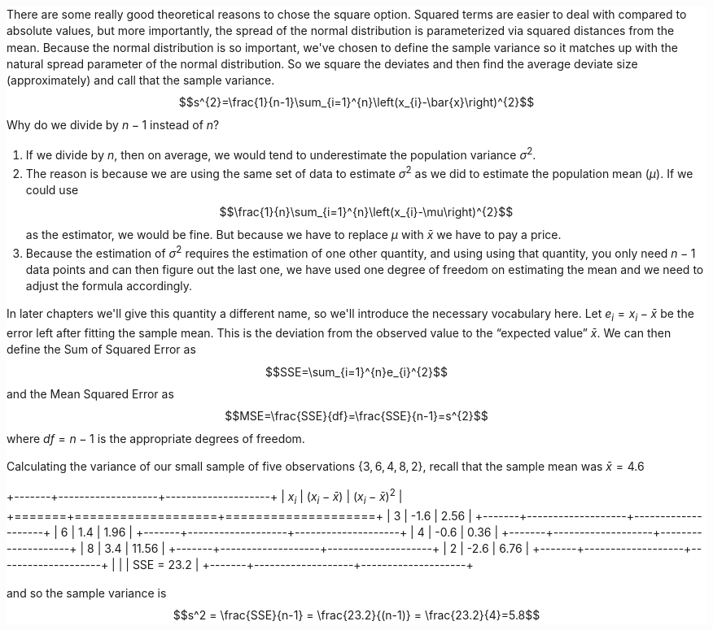 There are some really good theoretical reasons to chose the square option. Squared terms are easier to deal with compared to absolute values, but more importantly, the spread of the normal distribution is parameterized via squared distances from the mean. Because the normal distribution is so important, we've chosen to define the sample variance so it matches up with the natural spread parameter of the normal distribution. So we square the deviates and then find the average deviate size (approximately) and call that the sample variance.
$$s^{2}=\frac{1}{n-1}\sum_{i=1}^{n}\left(x_{i}-\bar{x}\right)^{2}$$
 Why do we divide by $n-1$ instead of $n$? 

1. If we divide by $n$, then on average, we would tend to underestimate the population variance $\sigma^{2}$. 
2.  The reason is because we are using the same set of data to estimate $\sigma^{2}$ as we did to estimate the population mean ($\mu$). If we could use   
    $$\frac{1}{n}\sum_{i=1}^{n}\left(x_{i}-\mu\right)^{2}$$
    as the estimator, we would be fine. But because we have to replace $\mu$ with $\bar{x}$ we have to pay a price.
3. Because the estimation of $\sigma^{2}$ requires the estimation of one other quantity, and using using that quantity, you only need $n-1$ data points and can then figure out the last one, we have used one degree of freedom on estimating the mean and we need to adjust the formula accordingly.

In later chapters we'll give this quantity a different name, so we'll introduce the necessary vocabulary here. Let $e_{i}=x_{i}-\bar{x}$ be the error left after fitting the sample mean. This is the deviation from the observed value to the “expected value” $\bar{x}$. We can then define the Sum of Squared Error as 
$$SSE=\sum_{i=1}^{n}e_{i}^{2}$$
and the Mean Squared Error as $$MSE=\frac{SSE}{df}=\frac{SSE}{n-1}=s^{2}$$ where $df=n-1$ is the appropriate degrees of freedom.

Calculating the variance of our small sample of five observations $\left\{ 3,6,4,8,2\right\}$, recall that the sample mean was $\bar{x}=4.6$ 

+-------+-------------------+--------------------+
| $x_i$ |  $(x_i-\bar{x})$  |  $(x_i-\bar{x})^2$ |
+=======+===================+====================+
|  3    |       -1.6        |    2.56            |
+-------+-------------------+--------------------+
|  6    |        1.4        |    1.96            |
+-------+-------------------+--------------------+
|  4    |       -0.6        |    0.36            |
+-------+-------------------+--------------------+
|  8    |        3.4        |   11.56            |
+-------+-------------------+--------------------+ 
|  2    |       -2.6        |    6.76            |
+-------+-------------------+--------------------+
|       |                   |  SSE = 23.2        |
+-------+-------------------+--------------------+
        
and so the sample variance is $$s^2 = \frac{SSE}{n-1} = \frac{23.2}{(n-1)} = \frac{23.2}{4}=5.8$$
 